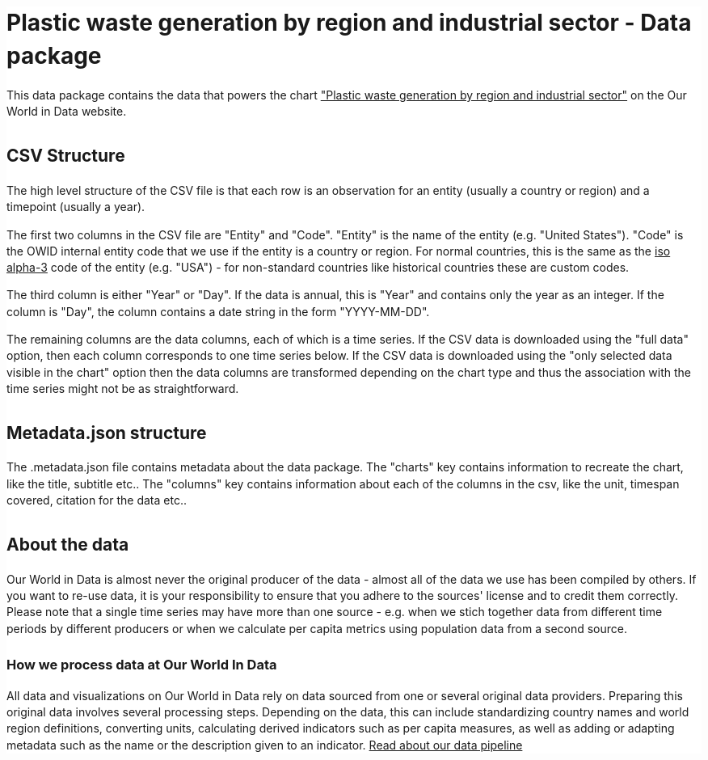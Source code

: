 # Plastic waste generation by region and industrial sector - Data package

This data package contains the data that powers the chart ["Plastic waste generation by region and industrial sector"](https://ourworldindata.org/grapher/plastics-waste-in-2019-by-region-and-application?v=1&csvType=full&useColumnShortNames=false) on the Our World in Data website.

## CSV Structure

The high level structure of the CSV file is that each row is an observation for an entity (usually a country or region) and a timepoint (usually a year).

The first two columns in the CSV file are "Entity" and "Code". "Entity" is the name of the entity (e.g. "United States"). "Code" is the OWID internal entity code that we use if the entity is a country or region. For normal countries, this is the same as the [iso alpha-3](https://en.wikipedia.org/wiki/ISO_3166-1_alpha-3) code of the entity (e.g. "USA") - for non-standard countries like historical countries these are custom codes.

The third column is either "Year" or "Day". If the data is annual, this is "Year" and contains only the year as an integer. If the column is "Day", the column contains a date string in the form "YYYY-MM-DD".

The remaining columns are the data columns, each of which is a time series. If the CSV data is downloaded using the "full data" option, then each column corresponds to one time series below. If the CSV data is downloaded using the "only selected data visible in the chart" option then the data columns are transformed depending on the chart type and thus the association with the time series might not be as straightforward.

## Metadata.json structure

The .metadata.json file contains metadata about the data package. The "charts" key contains information to recreate the chart, like the title, subtitle etc.. The "columns" key contains information about each of the columns in the csv, like the unit, timespan covered, citation for the data etc..

## About the data

Our World in Data is almost never the original producer of the data - almost all of the data we use has been compiled by others. If you want to re-use data, it is your responsibility to ensure that you adhere to the sources' license and to credit them correctly. Please note that a single time series may have more than one source - e.g. when we stich together data from different time periods by different producers or when we calculate per capita metrics using population data from a second source.

### How we process data at Our World In Data
All data and visualizations on Our World in Data rely on data sourced from one or several original data providers. Preparing this original data involves several processing steps. Depending on the data, this can include standardizing country names and world region definitions, converting units, calculating derived indicators such as per capita measures, as well as adding or adapting metadata such as the name or the description given to an indicator.
[Read about our data pipeline](https://docs.owid.io/projects/etl/)
